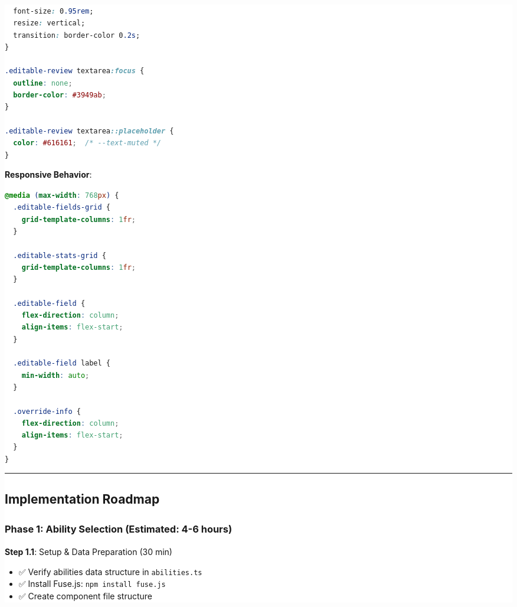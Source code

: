 ```css
  font-size: 0.95rem;
  resize: vertical;
  transition: border-color 0.2s;
}

.editable-review textarea:focus {
  outline: none;
  border-color: #3949ab;
}

.editable-review textarea::placeholder {
  color: #616161;  /* --text-muted */
}
```

**Responsive Behavior**:
```css
@media (max-width: 768px) {
  .editable-fields-grid {
    grid-template-columns: 1fr;
  }

  .editable-stats-grid {
    grid-template-columns: 1fr;
  }

  .editable-field {
    flex-direction: column;
    align-items: flex-start;
  }

  .editable-field label {
    min-width: auto;
  }

  .override-info {
    flex-direction: column;
    align-items: flex-start;
  }
}
```

---

## Implementation Roadmap

### Phase 1: Ability Selection (Estimated: 4-6 hours)

**Step 1.1**: Setup & Data Preparation (30 min)
- ✅ Verify abilities data structure in `abilities.ts`
- ✅ Install Fuse.js: `npm install fuse.js`
- ✅ Create component file structure
